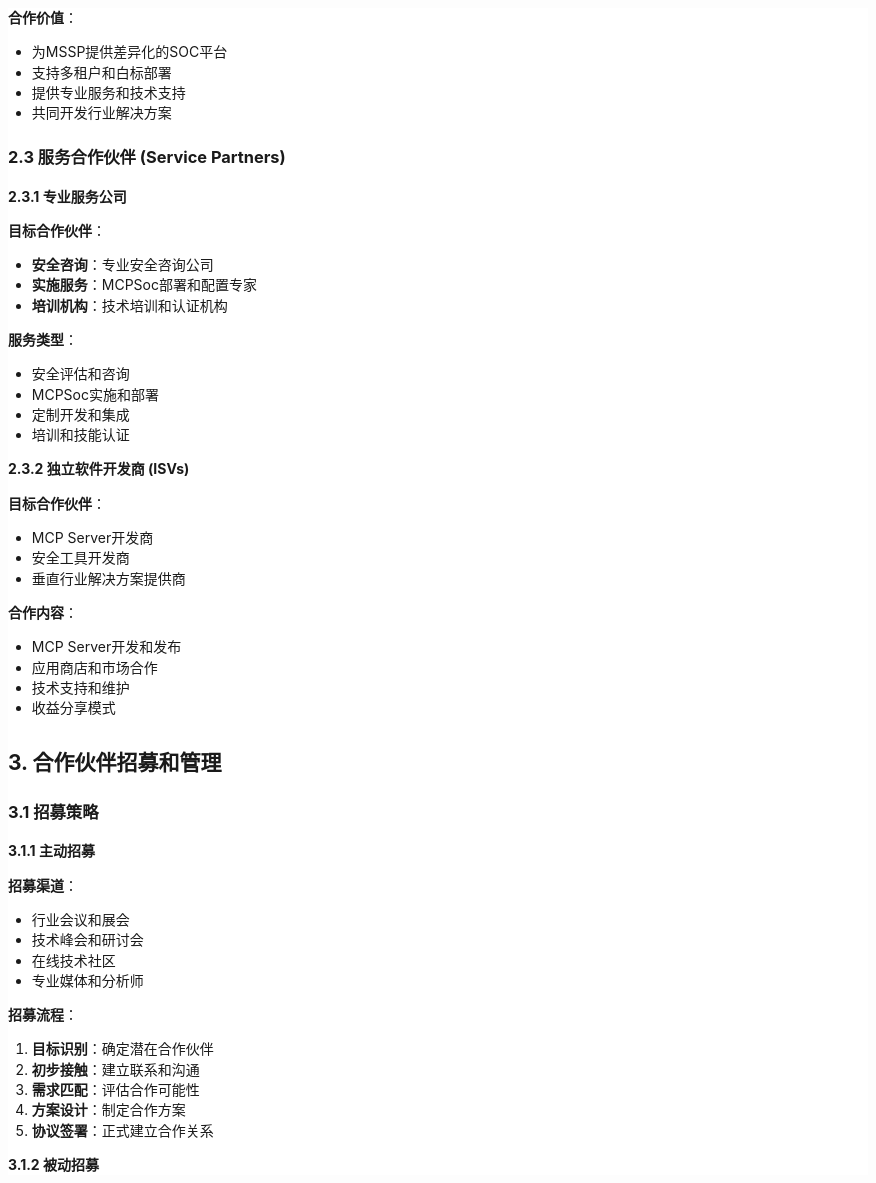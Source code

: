 **合作价值**：
- 为MSSP提供差异化的SOC平台
- 支持多租户和白标部署
- 提供专业服务和技术支持
- 共同开发行业解决方案

### 2.3 服务合作伙伴 (Service Partners)

**2.3.1 专业服务公司**

**目标合作伙伴**：
- **安全咨询**：专业安全咨询公司
- **实施服务**：MCPSoc部署和配置专家
- **培训机构**：技术培训和认证机构

**服务类型**：
- 安全评估和咨询
- MCPSoc实施和部署
- 定制开发和集成
- 培训和技能认证

**2.3.2 独立软件开发商 (ISVs)**

**目标合作伙伴**：
- MCP Server开发商
- 安全工具开发商
- 垂直行业解决方案提供商

**合作内容**：
- MCP Server开发和发布
- 应用商店和市场合作
- 技术支持和维护
- 收益分享模式

## 3. 合作伙伴招募和管理

### 3.1 招募策略

**3.1.1 主动招募**

**招募渠道**：
- 行业会议和展会
- 技术峰会和研讨会
- 在线技术社区
- 专业媒体和分析师

**招募流程**：
1. **目标识别**：确定潜在合作伙伴
2. **初步接触**：建立联系和沟通
3. **需求匹配**：评估合作可能性
4. **方案设计**：制定合作方案
5. **协议签署**：正式建立合作关系

**3.1.2 被动招募**
